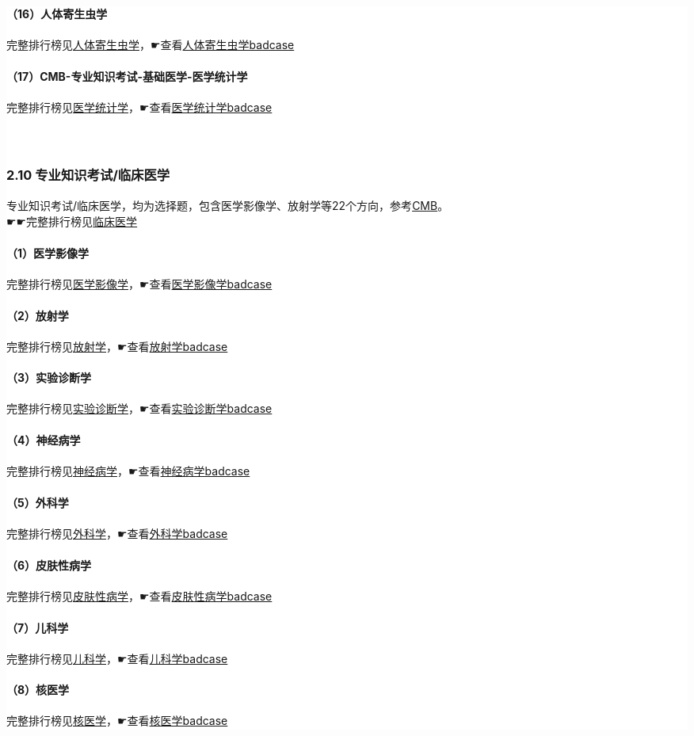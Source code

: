 #### （16）人体寄生虫学
完整排行榜见[人体寄生虫学](leaderboard/CMB-专业知识考试-基础医学-人体寄生虫学.md)，☛查看[人体寄生虫学badcase](http://easyllm.site/static/badcase/badcase-of-benchmark.html?benchmark=CMB-专业知识考试-基础医学-人体寄生虫学)
<br>

#### （17）CMB-专业知识考试-基础医学-医学统计学
完整排行榜见[医学统计学](leaderboard/CMB-专业知识考试-基础医学-医学统计学.md)，☛查看[医学统计学badcase](http://easyllm.site/static/badcase/badcase-of-benchmark.html?benchmark=CMB-专业知识考试-基础医学-医学统计学)
<br><br><br>


### 2.10 专业知识考试/临床医学
专业知识考试/临床医学，均为选择题，包含医学影像学、放射学等22个方向，参考[CMB](https://github.com/FreedomIntelligence/CMB)。<br>
☛☛完整排行榜见[临床医学](leaderboard/CMB-专业知识考试-临床医学.md)<br>

#### （1）医学影像学
完整排行榜见[医学影像学](leaderboard/CMB-专业知识考试-临床医学-医学影像学.md)，☛查看[医学影像学badcase](http://easyllm.site/static/badcase/badcase-of-benchmark.html?benchmark=CMB-专业知识考试-临床医学-医学影像学)
<br>

#### （2）放射学
完整排行榜见[放射学](leaderboard/CMB-专业知识考试-临床医学-放射学.md)，☛查看[放射学badcase](http://easyllm.site/static/badcase/badcase-of-benchmark.html?benchmark=CMB-专业知识考试-临床医学-放射学)
<br>

#### （3）实验诊断学
完整排行榜见[实验诊断学](leaderboard/CMB-专业知识考试-临床医学-实验诊断学.md)，☛查看[实验诊断学badcase](http://easyllm.site/static/badcase/badcase-of-benchmark.html?benchmark=CMB-专业知识考试-临床医学-实验诊断学)
<br>

#### （4）神经病学
完整排行榜见[神经病学](leaderboard/CMB-专业知识考试-临床医学-神经病学.md)，☛查看[神经病学badcase](http://easyllm.site/static/badcase/badcase-of-benchmark.html?benchmark=CMB-专业知识考试-临床医学-神经病学)
<br>

#### （5）外科学
完整排行榜见[外科学](leaderboard/CMB-专业知识考试-临床医学-外科学.md)，☛查看[外科学badcase](http://easyllm.site/static/badcase/badcase-of-benchmark.html?benchmark=CMB-专业知识考试-临床医学-外科学)
<br>

#### （6）皮肤性病学
完整排行榜见[皮肤性病学](leaderboard/CMB-专业知识考试-临床医学-皮肤性病学.md)，☛查看[皮肤性病学badcase](http://easyllm.site/static/badcase/badcase-of-benchmark.html?benchmark=CMB-专业知识考试-临床医学-皮肤性病学)
<br>

#### （7）儿科学
完整排行榜见[儿科学](leaderboard/CMB-专业知识考试-临床医学-儿科学.md)，☛查看[儿科学badcase](http://easyllm.site/static/badcase/badcase-of-benchmark.html?benchmark=CMB-专业知识考试-临床医学-儿科学)
<br>

#### （8）核医学
完整排行榜见[核医学](leaderboard/CMB-专业知识考试-临床医学-核医学.md)，☛查看[核医学badcase](http://easyllm.site/static/badcase/badcase-of-benchmark.html?benchmark=CMB-专业知识考试-临床医学-核医学)
<br>

